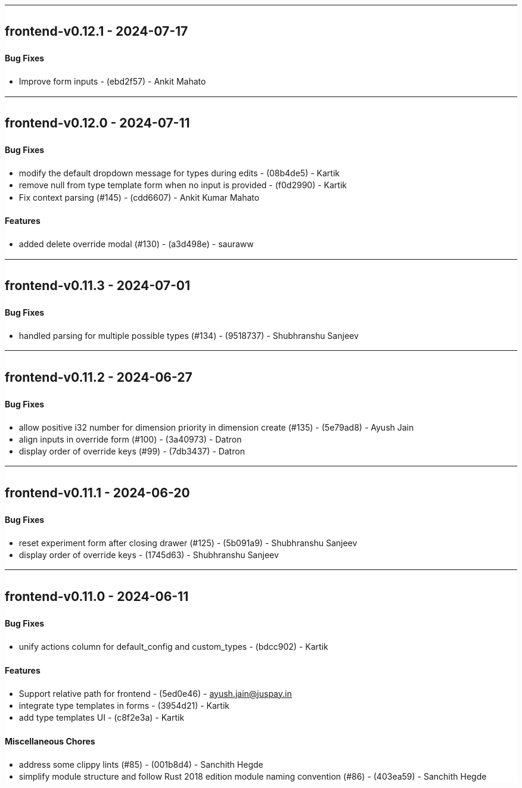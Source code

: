 - - -

## frontend-v0.12.1 - 2024-07-17
#### Bug Fixes
- Improve form inputs - (ebd2f57) - Ankit Mahato

- - -

## frontend-v0.12.0 - 2024-07-11
#### Bug Fixes
- modify the default dropdown message for types during edits - (08b4de5) - Kartik
- remove null from type template form when no input is provided - (f0d2990) - Kartik
- Fix context parsing (#145) - (cdd6607) - Ankit Kumar Mahato
#### Features
- added delete override modal (#130) - (a3d498e) - sauraww

- - -

## frontend-v0.11.3 - 2024-07-01
#### Bug Fixes
- handled parsing for multiple possible types (#134) - (9518737) - Shubhranshu Sanjeev

- - -

## frontend-v0.11.2 - 2024-06-27
#### Bug Fixes
- allow positive i32 number for dimension priority in dimension create (#135) - (5e79ad8) - Ayush Jain
- align inputs in override form (#100) - (3a40973) - Datron
- display order of override keys (#99) - (7db3437) - Datron

- - -

## frontend-v0.11.1 - 2024-06-20
#### Bug Fixes
- reset experiment form after closing drawer (#125) - (5b091a9) - Shubhranshu Sanjeev
- display order of override keys - (1745d63) - Shubhranshu Sanjeev

- - -

## frontend-v0.11.0 - 2024-06-11
#### Bug Fixes
- unify actions column for default_config and custom_types - (bdcc902) - Kartik
#### Features
- Support relative path for frontend - (5ed0e46) - ayush.jain@juspay.in
- integrate type templates in forms - (3954d21) - Kartik
- add type templates UI - (c8f2e3a) - Kartik
#### Miscellaneous Chores
- address some clippy lints (#85) - (001b8d4) - Sanchith Hegde
- simplify module structure and follow Rust 2018 edition module naming convention (#86) - (403ea59) - Sanchith Hegde
